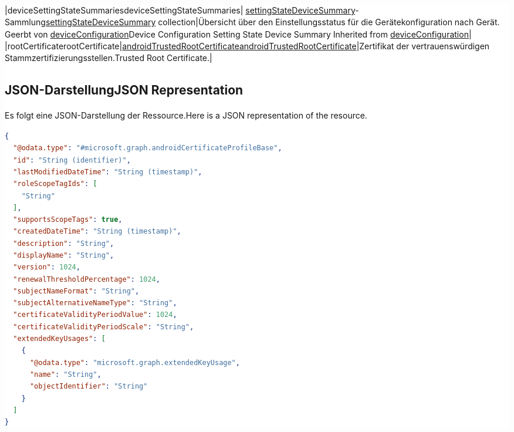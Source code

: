 |<span data-ttu-id="3ffc3-207">deviceSettingStateSummaries</span><span class="sxs-lookup"><span data-stu-id="3ffc3-207">deviceSettingStateSummaries</span></span>|<span data-ttu-id="3ffc3-208"> [settingStateDeviceSummary](../resources/intune-deviceconfig-settingstatedevicesummary.md)-Sammlung</span><span class="sxs-lookup"><span data-stu-id="3ffc3-208">[settingStateDeviceSummary](../resources/intune-deviceconfig-settingstatedevicesummary.md) collection</span></span>|<span data-ttu-id="3ffc3-209">Übersicht über den Einstellungsstatus für die Gerätekonfiguration nach Gerät. Geerbt von [deviceConfiguration](../resources/intune-deviceconfig-deviceconfiguration.md)</span><span class="sxs-lookup"><span data-stu-id="3ffc3-209">Device Configuration Setting State Device Summary Inherited from [deviceConfiguration](../resources/intune-deviceconfig-deviceconfiguration.md)</span></span>|
|<span data-ttu-id="3ffc3-210">rootCertificate</span><span class="sxs-lookup"><span data-stu-id="3ffc3-210">rootCertificate</span></span>|[<span data-ttu-id="3ffc3-211">androidTrustedRootCertificate</span><span class="sxs-lookup"><span data-stu-id="3ffc3-211">androidTrustedRootCertificate</span></span>](../resources/intune-deviceconfig-androidtrustedrootcertificate.md)|<span data-ttu-id="3ffc3-212">Zertifikat der vertrauenswürdigen Stammzertifizierungsstellen.</span><span class="sxs-lookup"><span data-stu-id="3ffc3-212">Trusted Root Certificate.</span></span>|

## <a name="json-representation"></a><span data-ttu-id="3ffc3-213">JSON-Darstellung</span><span class="sxs-lookup"><span data-stu-id="3ffc3-213">JSON Representation</span></span>
<span data-ttu-id="3ffc3-214">Es folgt eine JSON-Darstellung der Ressource.</span><span class="sxs-lookup"><span data-stu-id="3ffc3-214">Here is a JSON representation of the resource.</span></span>

``` json
{
  "@odata.type": "#microsoft.graph.androidCertificateProfileBase",
  "id": "String (identifier)",
  "lastModifiedDateTime": "String (timestamp)",
  "roleScopeTagIds": [
    "String"
  ],
  "supportsScopeTags": true,
  "createdDateTime": "String (timestamp)",
  "description": "String",
  "displayName": "String",
  "version": 1024,
  "renewalThresholdPercentage": 1024,
  "subjectNameFormat": "String",
  "subjectAlternativeNameType": "String",
  "certificateValidityPeriodValue": 1024,
  "certificateValidityPeriodScale": "String",
  "extendedKeyUsages": [
    {
      "@odata.type": "microsoft.graph.extendedKeyUsage",
      "name": "String",
      "objectIdentifier": "String"
    }
  ]
}
```






